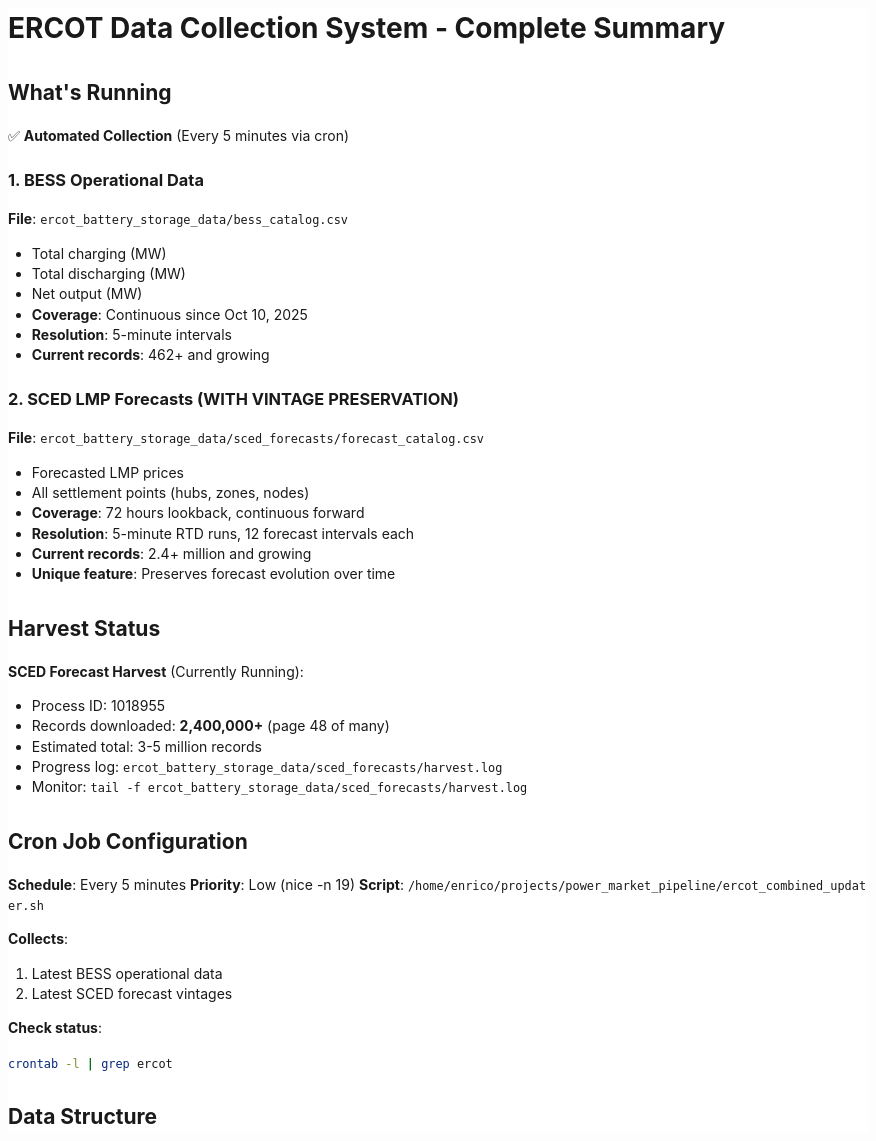 # ERCOT Data Collection System - Complete Summary

## What's Running

✅ **Automated Collection** (Every 5 minutes via cron)

### 1. BESS Operational Data
**File**: `ercot_battery_storage_data/bess_catalog.csv`
- Total charging (MW)
- Total discharging (MW)
- Net output (MW)
- **Coverage**: Continuous since Oct 10, 2025
- **Resolution**: 5-minute intervals
- **Current records**: 462+ and growing

### 2. SCED LMP Forecasts (WITH VINTAGE PRESERVATION)
**File**: `ercot_battery_storage_data/sced_forecasts/forecast_catalog.csv`
- Forecasted LMP prices
- All settlement points (hubs, zones, nodes)
- **Coverage**: 72 hours lookback, continuous forward
- **Resolution**: 5-minute RTD runs, 12 forecast intervals each
- **Current records**: 2.4+ million and growing
- **Unique feature**: Preserves forecast evolution over time

## Harvest Status

**SCED Forecast Harvest** (Currently Running):
- Process ID: 1018955
- Records downloaded: **2,400,000+** (page 48 of many)
- Estimated total: 3-5 million records
- Progress log: `ercot_battery_storage_data/sced_forecasts/harvest.log`
- Monitor: `tail -f ercot_battery_storage_data/sced_forecasts/harvest.log`

## Cron Job Configuration

**Schedule**: Every 5 minutes
**Priority**: Low (nice -n 19)
**Script**: `/home/enrico/projects/power_market_pipeline/ercot_combined_updater.sh`

**Collects**:
1. Latest BESS operational data
2. Latest SCED forecast vintages

**Check status**:
```bash
crontab -l | grep ercot
```

## Data Structure
